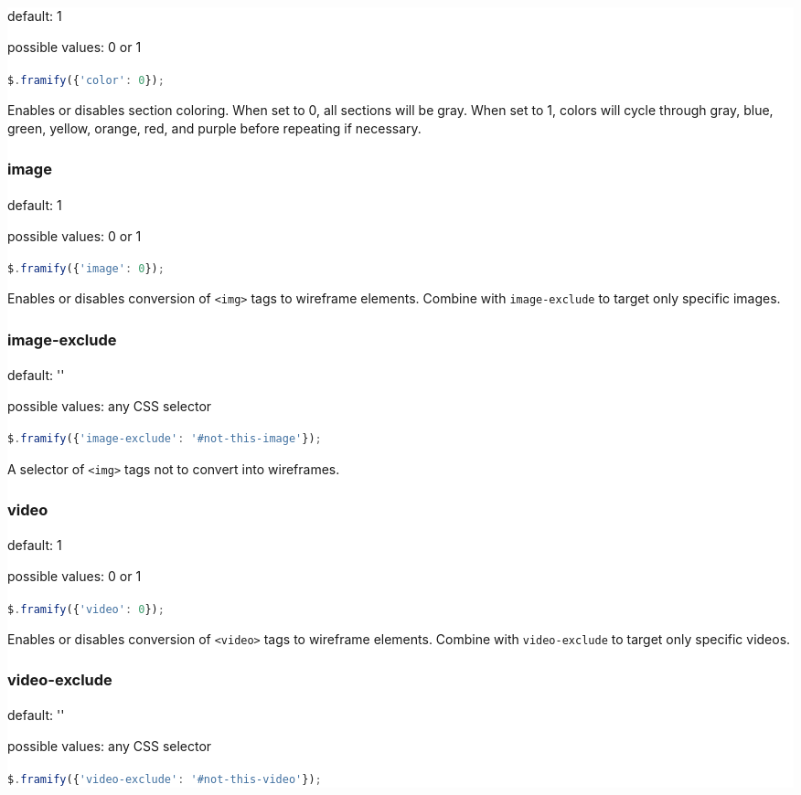 default: 1

possible values: 0 or 1

``` javascript
$.framify({'color': 0});
```
	
Enables or disables section coloring. When set to 0, all sections will be gray. 
When set to 1, colors will cycle through gray, blue, green, yellow, orange, 
red, and purple before repeating if necessary.

### image

default: 1

possible values: 0 or 1

``` javascript
$.framify({'image': 0});
```

Enables or disables conversion of ``<img>`` tags to wireframe elements. 
Combine with ``image-exclude`` to target only specific images.

### image-exclude

default: ''

possible values: any CSS selector

``` javascript
$.framify({'image-exclude': '#not-this-image'});
```

A selector of ``<img>`` tags not to convert into wireframes.

### video

default: 1

possible values: 0 or 1

``` javascript
$.framify({'video': 0});
```

Enables or disables conversion of ``<video>`` tags to wireframe elements. 
Combine with ``video-exclude`` to target only specific videos.

### video-exclude

default: ''

possible values: any CSS selector

``` javascript
$.framify({'video-exclude': '#not-this-video'});
```
